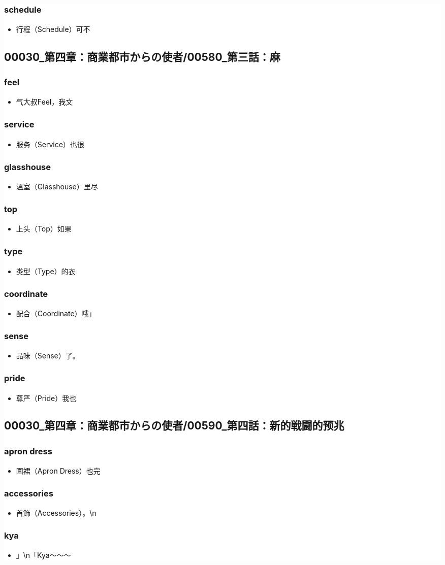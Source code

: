 ### schedule

- 行程（Schedule）可不


## 00030_第四章：商業都市からの使者/00580_第三話：麻

### feel

- 气大叔Feel，我文

### service

- 服务（Service）也很

### glasshouse

- 溫室（Glasshouse）里尽

### top

- 上头（Top）如果

### type

- 类型（Type）的衣

### coordinate

- 配合（Coordinate）哦」

### sense

- 品味（Sense）了。

### pride

- 尊严（Pride）我也


## 00030_第四章：商業都市からの使者/00590_第四話：新的戦闘的预兆

### apron dress

- 圍裙（Apron Dress）也完

### accessories

- 首飾（Accessories）。\n

### kya

- 」\n「Kya～～～
